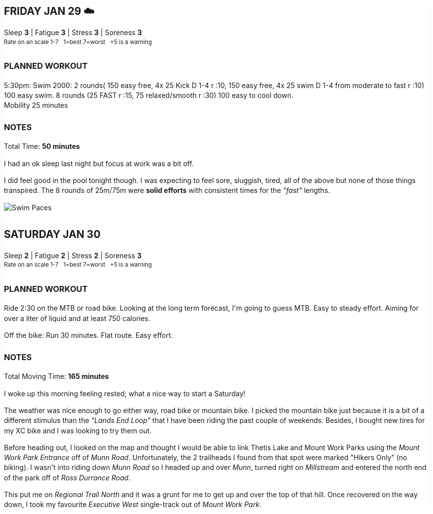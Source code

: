 
## FRIDAY JAN 29 ☁️
Sleep **3** | Fatigue **3** | Stress **3** | Soreness **3**  
<sup>Rate on an scale 1-7 &nbsp; 1=best 7=worst &nbsp; +5 is a warning</sup>

### PLANNED WORKOUT
5:30pm: Swim 2000: 
2 rounds( 150 easy free, 4x 25 Kick D 1-4 r :10, 150 easy free, 4x 25 swim D 1-4 from moderate to fast r :10) 100 easy swim. 
8 rounds (25 FAST r :15, 75 relaxed/smooth r :30) 100 easy to cool down.   
Mobility 25 minutes

### NOTES
Total Time: **50 minutes**

I had an ok sleep last night but focus at work was a bit off.

I did feel good in the pool tonight though.  I was expecting to feel sore, sluggish, tired, all of the above but none of those things transpired.  The 8 rounds of 25m/75m were **solid efforts** with consistent times for the _"fast"_ lengths.

![Swim Paces](/assets/jpg/swim-20210129.jpeg)


## SATURDAY JAN 30
Sleep **2** | Fatigue **2** | Stress **2** | Soreness **3**  
<sup>Rate on an scale 1-7 &nbsp; 1=best 7=worst &nbsp; +5 is a warning</sup>

### PLANNED WORKOUT
Ride 2:30 on the MTB or road bike. Looking at the long term forecast, I'm going to guess MTB. Easy to steady effort. 
Aiming for over a liter of liquid and at least 750 calories.

Off the bike: Run 30 minutes. Flat route. Easy effort. 

### NOTES
Total Moving Time: **165 minutes**

I woke up this morning feeling rested; what a nice way to start a Saturday!

The weather was nice enough to go either way, road bike or mountain bike.  I picked the mountain bike just because it is a bit of a different stimulus than the _"Lands End Loop"_ that I have been riding the past couple of weekends.  Besides, I bought new tires for my XC bike and I was looking to try them out.

Before heading out, I looked on the map and thought I would be able to link Thetis Lake and Mount Work Parks using the _Mount Work Park Entrance_ off of _Munn Road_.  Unfortunately, the 2 trailheads I found from that spot were marked "Hikers Only" (no biking).  I wasn't into riding down _Munn Road_ so I headed up and over _Munn_, turned right on _Millstream_ and entered the north end of the park off of _Ross Durrance Road_.

This put me on _Regional Trail North_ and it was a grunt for me to get up and over the top of that hill.  Once recovered on the way down, I took my favourite _Executive West_ single-track out of _Mount Work Park_.
